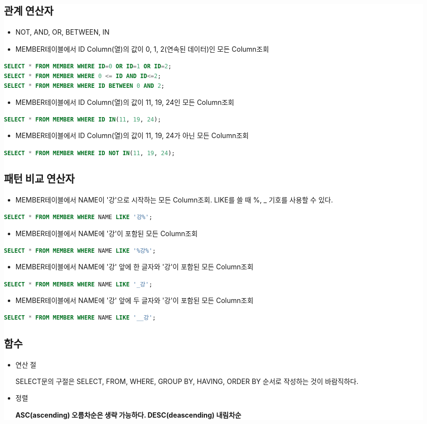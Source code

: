 ## 관계 연산자

* NOT, AND, OR, BETWEEN, IN

* MEMBER테이블에서 ID Column(열)의 값이 0, 1, 2(연속된 데이터)인 모든 Column조회

```sql
SELECT * FROM MEMBER WHERE ID=0 OR ID=1 OR ID=2;   
SELECT * FROM MEMBER WHERE 0 <= ID AND ID<=2;   
SELECT * FROM MEMBER WHERE ID BETWEEN 0 AND 2;
```

* MEMBER테이블에서 ID Column(열)의 값이 11, 19, 24인 모든 Column조회

```sql
SELECT * FROM MEMBER WHERE ID IN(11, 19, 24);
```

* MEMBER테이블에서 ID Column(열)의 값이 11, 19, 24가 아닌 모든 Column조회

```sql
SELECT * FROM MEMBER WHERE ID NOT IN(11, 19, 24);
```

## 패턴 비교 연산자

* MEMBER테이블에서 NAME이 '강'으로 시작하는 모든 Column조회. LIKE를 쓸 때 %, _ 기호를 사용할 수 있다.

```sql
SELECT * FROM MEMBER WHERE NAME LIKE '강%';
```

* MEMBER테이블에서 NAME에 '강'이 포함된 모든 Column조회

```sql
SELECT * FROM MEMBER WHERE NAME LIKE '%강%';
```

* MEMBER테이블에서 NAME에 '강' 앞에 한 글자와 '강'이 포함된 모든 Column조회

```sql
SELECT * FROM MEMBER WHERE NAME LIKE '_강';
```

* MEMBER테이블에서 NAME에 '강' 앞에 두 글자와 '강'이 포함된 모든 Column조회

```sql
SELECT * FROM MEMBER WHERE NAME LIKE '__강';
```

## 함수 

* 연산 절

    SELECT문의 구절은 SELECT, FROM, WHERE, GROUP BY, HAVING, ORDER BY 순서로 작성하는 것이 바람직하다.

* 정렬

    **ASC(ascending) 오름차순은 생략 가능하다. DESC(deascending) 내림차순**
